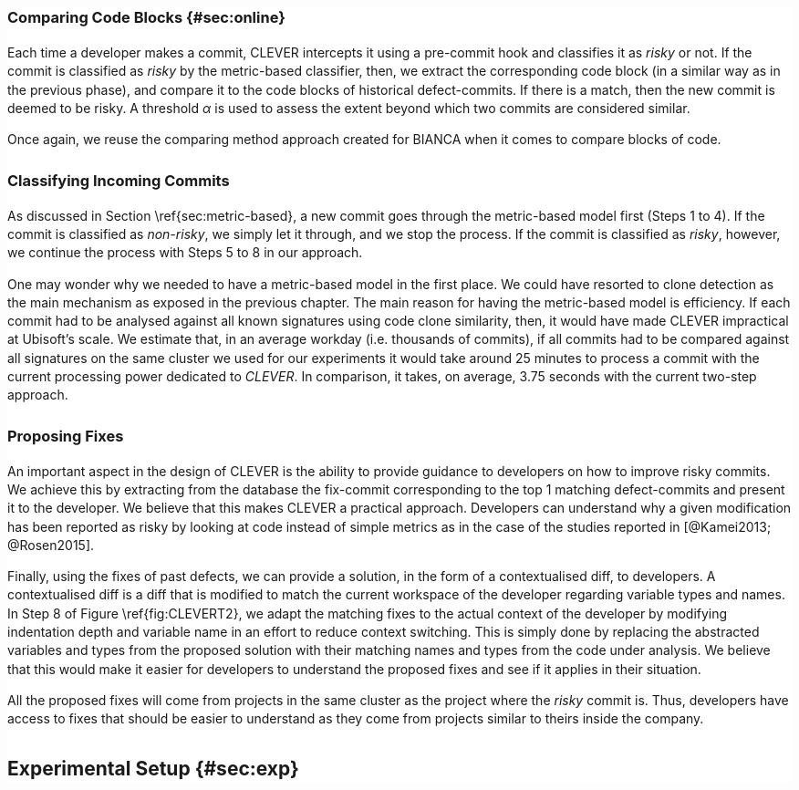 ### Comparing Code Blocks  {#sec:online}

Each time a developer makes a commit, CLEVER intercepts it using a pre-commit hook and classifies it as _risky_ or not.
If the commit is classified as _risky_ by the metric-based classifier, then, we extract the corresponding code block (in a similar way as in the previous phase), and compare it to the code blocks of historical defect-commits.
If there is a match, then the new commit is deemed to be risky. A threshold $\alpha$ is used to assess the extent beyond which two commits are considered similar.

Once again, we reuse the comparing method approach created for BIANCA when it comes to compare blocks of code. 

### Classifying Incoming Commits

As discussed in Section \ref{sec:metric-based}, a new commit goes through the metric-based model first (Steps 1 to 4). If the commit is classified as _non-risky_, we simply let it through, and we stop the process. If the commit is classified as _risky_, however, we continue the process with Steps 5 to 8 in our approach.

One may wonder why we needed to have a metric-based model in the first place. We could have resorted to clone detection as the main mechanism as exposed in the previous chapter. The main reason for having the metric-based model is efficiency. If each commit had to be analysed against all known signatures using code clone similarity, then, it would have made CLEVER impractical at Ubisoft’s scale. We estimate that, in an average workday (i.e. thousands of commits), if all commits had to be compared against all signatures on the same cluster we used for our experiments it would take around 25 minutes to process a commit with the current processing power dedicated to *CLEVER*.
In comparison, it takes, on average, 3.75 seconds with the current two-step approach.

### Proposing Fixes

An important aspect in the design of CLEVER is the ability to provide guidance to developers on how to improve risky commits. We achieve this by extracting from the database the fix-commit corresponding to the top 1 matching defect-commits and present it to the developer. We believe that this makes CLEVER a practical approach. Developers can understand why a given modification has been reported as risky by looking at code instead of simple metrics as in the case of the studies reported in [@Kamei2013; @Rosen2015].

Finally, using the fixes of past defects, we can provide a solution, in the form of a contextualised diff, to developers. A contextualised diff is a diff that is modified to match the current workspace of the developer regarding variable types and names. In Step 8 of Figure \ref{fig:CLEVERT2}, we adapt the matching fixes to the actual context of the developer by modifying indentation depth and variable name in an effort to reduce context switching. This is simply done by replacing the abstracted variables and types from the proposed solution with their matching names and types from the code under analysis. We believe that this would make it easier for developers to understand the proposed fixes and see if it applies in their situation.

All the proposed fixes will come from projects in the same cluster as the project where the _risky_ commit is.
Thus, developers have access to fixes that should be easier to understand as they come from projects similar to theirs inside the company.

## Experimental Setup {#sec:exp}
